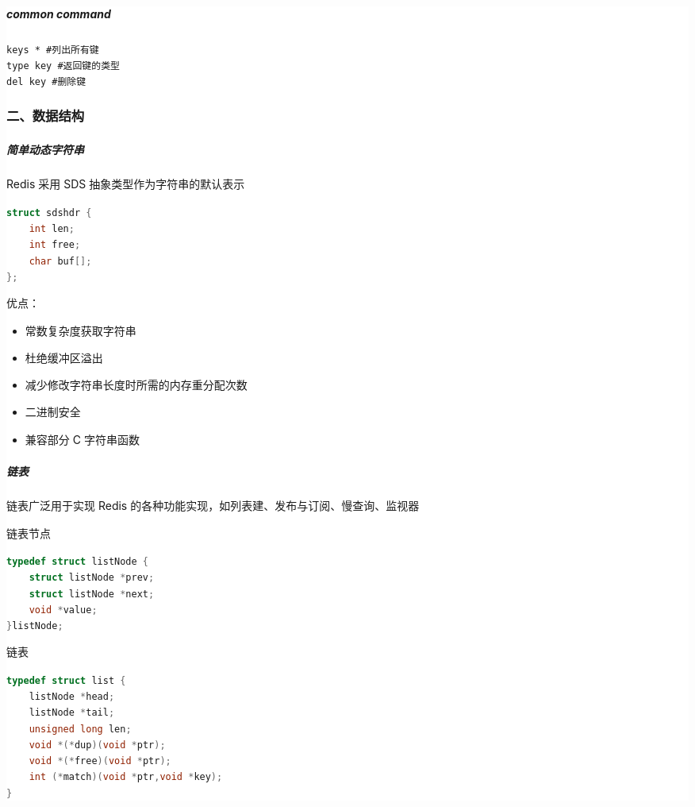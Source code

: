 ##### common command

```
keys * #列出所有键
type key #返回键的类型
del key #删除键
```

### 二、数据结构

##### 简单动态字符串

Redis 采用 SDS 抽象类型作为字符串的默认表示

```c
struct sdshdr {
    int len;
    int free;
    char buf[];
};
```

优点：

- 常数复杂度获取字符串

- 杜绝缓冲区溢出

- 减少修改字符串长度时所需的内存重分配次数

- 二进制安全

- 兼容部分 C 字符串函数

##### 链表

链表广泛用于实现 Redis 的各种功能实现，如列表建、发布与订阅、慢查询、监视器

链表节点

```c
typedef struct listNode {
    struct listNode *prev;
    struct listNode *next;
    void *value;
}listNode;
```

链表

```c
typedef struct list {
    listNode *head;
    listNode *tail;
    unsigned long len;
    void *(*dup)(void *ptr);
    void *(*free)(void *ptr);
    int (*match)(void *ptr,void *key);
}
```
